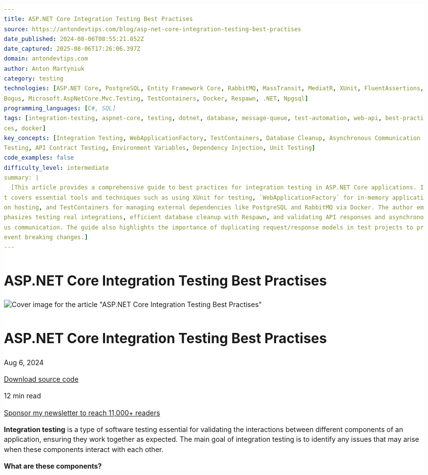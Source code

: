 ```yaml
---
title: ASP.NET Core Integration Testing Best Practises
source: https://antondevtips.com/blog/asp-net-core-integration-testing-best-practises
date_published: 2024-08-06T08:55:21.852Z
date_captured: 2025-08-06T17:26:06.397Z
domain: antondevtips.com
author: Anton Martyniuk
category: testing
technologies: [ASP.NET Core, PostgreSQL, Entity Framework Core, RabbitMQ, MassTransit, MediatR, XUnit, FluentAssertions, Bogus, Microsoft.AspNetCore.Mvc.Testing, TestContainers, Docker, Respawn, .NET, Npgsql]
programming_languages: [C#, SQL]
tags: [integration-testing, aspnet-core, testing, dotnet, database, message-queue, test-automation, web-api, best-practices, docker]
key_concepts: [Integration Testing, WebApplicationFactory, TestContainers, Database Cleanup, Asynchronous Communication Testing, API Contract Testing, Environment Variables, Dependency Injection, Unit Testing]
code_examples: false
difficulty_level: intermediate
summary: |
  [This article provides a comprehensive guide to best practices for integration testing in ASP.NET Core applications. It covers essential tools and techniques such as using XUnit for testing, `WebApplicationFactory` for in-memory application hosting, and TestContainers for managing external dependencies like PostgreSQL and RabbitMQ via Docker. The author emphasizes testing real integrations, efficient database cleanup with Respawn, and validating API responses and asynchronous communication. The guide also highlights the importance of duplicating request/response models in test projects to prevent breaking changes.]
---
```

# ASP.NET Core Integration Testing Best Practises

![Cover image for the article "ASP.NET Core Integration Testing Best Practises"](/_next/image?url=https%3A%2F%2Fantondevtips.com%2Fmedia%2Fcovers%2Faspnetcore%2Fcover_aspnet_integration_testing.png&w=3840&q=100)

# ASP.NET Core Integration Testing Best Practises

Aug 6, 2024

[Download source code](/source-code/asp-net-core-integration-testing-best-practises)

12 min read

[Sponsor my newsletter to reach 11,000+ readers](/sponsorship)

**Integration testing** is a type of software testing essential for validating the interactions between different components of an application, ensuring they work together as expected. The main goal of integration testing is to identify any issues that may arise when these components interact with each other.

**What are these components?**
